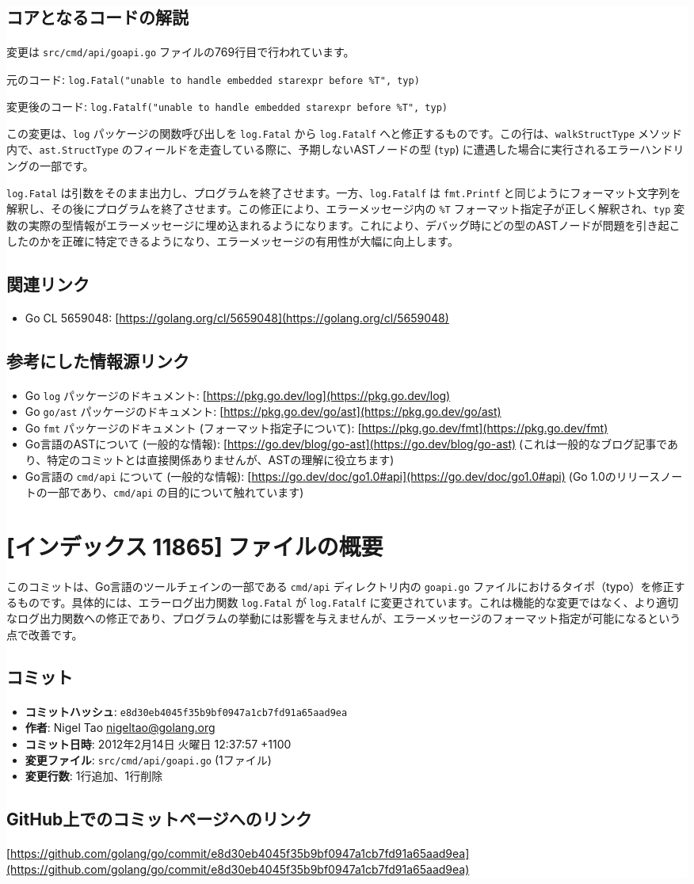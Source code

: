```diff

```

## コアとなるコードの解説

変更は `src/cmd/api/goapi.go` ファイルの769行目で行われています。

元のコード:
`log.Fatal("unable to handle embedded starexpr before %T", typ)`

変更後のコード:
`log.Fatalf("unable to handle embedded starexpr before %T", typ)`

この変更は、`log` パッケージの関数呼び出しを `log.Fatal` から `log.Fatalf` へと修正するものです。この行は、`walkStructType` メソッド内で、`ast.StructType` のフィールドを走査している際に、予期しないASTノードの型 (`typ`) に遭遇した場合に実行されるエラーハンドリングの一部です。

`log.Fatal` は引数をそのまま出力し、プログラムを終了させます。一方、`log.Fatalf` は `fmt.Printf` と同じようにフォーマット文字列を解釈し、その後にプログラムを終了させます。この修正により、エラーメッセージ内の `%T` フォーマット指定子が正しく解釈され、`typ` 変数の実際の型情報がエラーメッセージに埋め込まれるようになります。これにより、デバッグ時にどの型のASTノードが問題を引き起こしたのかを正確に特定できるようになり、エラーメッセージの有用性が大幅に向上します。

## 関連リンク

*   Go CL 5659048: [https://golang.org/cl/5659048](https://golang.org/cl/5659048)

## 参考にした情報源リンク

*   Go `log` パッケージのドキュメント: [https://pkg.go.dev/log](https://pkg.go.dev/log)
*   Go `go/ast` パッケージのドキュメント: [https://pkg.go.dev/go/ast](https://pkg.go.dev/go/ast)
*   Go `fmt` パッケージのドキュメント (フォーマット指定子について): [https://pkg.go.dev/fmt](https://pkg.go.dev/fmt)
*   Go言語のASTについて (一般的な情報): [https://go.dev/blog/go-ast](https://go.dev/blog/go-ast) (これは一般的なブログ記事であり、特定のコミットとは直接関係ありませんが、ASTの理解に役立ちます)
*   Go言語の `cmd/api` について (一般的な情報): [https://go.dev/doc/go1.0#api](https://go.dev/doc/go1.0#api) (Go 1.0のリリースノートの一部であり、`cmd/api` の目的について触れています)
# [インデックス 11865] ファイルの概要

このコミットは、Go言語のツールチェインの一部である `cmd/api` ディレクトリ内の `goapi.go` ファイルにおけるタイポ（typo）を修正するものです。具体的には、エラーログ出力関数 `log.Fatal` が `log.Fatalf` に変更されています。これは機能的な変更ではなく、より適切なログ出力関数への修正であり、プログラムの挙動には影響を与えませんが、エラーメッセージのフォーマット指定が可能になるという点で改善です。

## コミット

*   **コミットハッシュ**: `e8d30eb4045f35b9bf0947a1cb7fd91a65aad9ea`
*   **作者**: Nigel Tao <nigeltao@golang.org>
*   **コミット日時**: 2012年2月14日 火曜日 12:37:57 +1100
*   **変更ファイル**: `src/cmd/api/goapi.go` (1ファイル)
*   **変更行数**: 1行追加、1行削除

## GitHub上でのコミットページへのリンク

[https://github.com/golang/go/commit/e8d30eb4045f35b9bf0947a1cb7fd91a65aad9ea](https://github.com/golang/go/commit/e8d30eb4045f35b9bf0947a1cb7fd91a65aad9ea)
